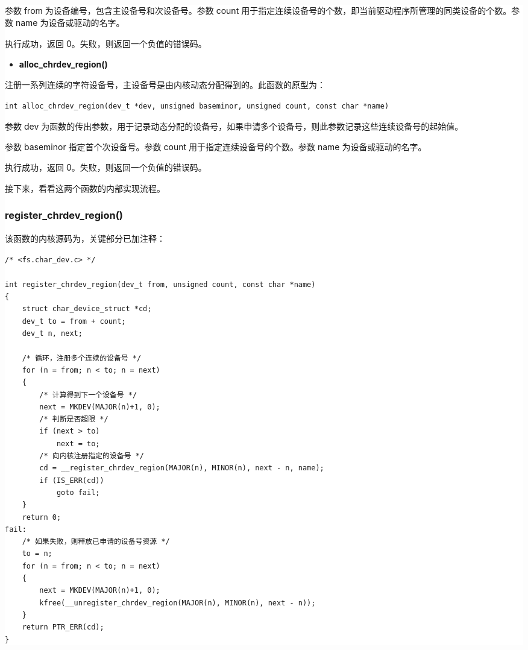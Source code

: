 参数 from 为设备编号，包含主设备号和次设备号。参数 count 用于指定连续设备号的个数，即当前驱动程序所管理的同类设备的个数。参数 name 为设备或驱动的名字。

执行成功，返回 0。失败，则返回一个负值的错误码。

*   **alloc_chrdev_region()**
    

注册一系列连续的字符设备号，主设备号是由内核动态分配得到的。此函数的原型为：

```
int alloc_chrdev_region(dev_t *dev, unsigned baseminor, unsigned count, const char *name)
```

参数 dev 为函数的传出参数，用于记录动态分配的设备号，如果申请多个设备号，则此参数记录这些连续设备号的起始值。

参数 baseminor 指定首个次设备号。参数 count 用于指定连续设备号的个数。参数 name 为设备或驱动的名字。

执行成功，返回 0。失败，则返回一个负值的错误码。

接下来，看看这两个函数的内部实现流程。

### register_chrdev_region()

该函数的内核源码为，关键部分已加注释：

```
/* <fs.char_dev.c> */

int register_chrdev_region(dev_t from, unsigned count, const char *name)
{
    struct char_device_struct *cd;
    dev_t to = from + count;
    dev_t n, next;

    /* 循环，注册多个连续的设备号 */
    for (n = from; n < to; n = next) 
    {
        /* 计算得到下一个设备号 */
        next = MKDEV(MAJOR(n)+1, 0);
        /* 判断是否超限 */
        if (next > to)
            next = to;
        /* 向内核注册指定的设备号 */
        cd = __register_chrdev_region(MAJOR(n), MINOR(n), next - n, name);
        if (IS_ERR(cd))
            goto fail;
    }
    return 0;
fail:
    /* 如果失败，则释放已申请的设备号资源 */
    to = n;
    for (n = from; n < to; n = next) 
    {
        next = MKDEV(MAJOR(n)+1, 0);
        kfree(__unregister_chrdev_region(MAJOR(n), MINOR(n), next - n));
    }
    return PTR_ERR(cd);
}
```
